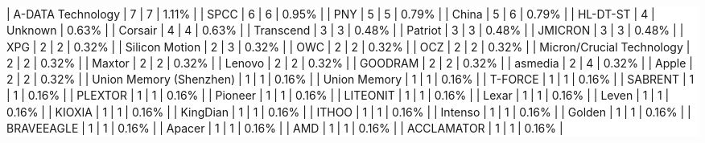 | A-DATA Technology         | 7         | 7       | 1.11%   |
| SPCC                      | 6         | 6       | 0.95%   |
| PNY                       | 5         | 5       | 0.79%   |
| China                     | 5         | 6       | 0.79%   |
| HL-DT-ST                  | 4         | Unknown | 0.63%   |
| Corsair                   | 4         | 4       | 0.63%   |
| Transcend                 | 3         | 3       | 0.48%   |
| Patriot                   | 3         | 3       | 0.48%   |
| JMICRON                   | 3         | 3       | 0.48%   |
| XPG                       | 2         | 2       | 0.32%   |
| Silicon Motion            | 2         | 3       | 0.32%   |
| OWC                       | 2         | 2       | 0.32%   |
| OCZ                       | 2         | 2       | 0.32%   |
| Micron/Crucial Technology | 2         | 2       | 0.32%   |
| Maxtor                    | 2         | 2       | 0.32%   |
| Lenovo                    | 2         | 2       | 0.32%   |
| GOODRAM                   | 2         | 2       | 0.32%   |
| asmedia                   | 2         | 4       | 0.32%   |
| Apple                     | 2         | 2       | 0.32%   |
| Union Memory (Shenzhen)   | 1         | 1       | 0.16%   |
| Union Memory              | 1         | 1       | 0.16%   |
| T-FORCE                   | 1         | 1       | 0.16%   |
| SABRENT                   | 1         | 1       | 0.16%   |
| PLEXTOR                   | 1         | 1       | 0.16%   |
| Pioneer                   | 1         | 1       | 0.16%   |
| LITEONIT                  | 1         | 1       | 0.16%   |
| Lexar                     | 1         | 1       | 0.16%   |
| Leven                     | 1         | 1       | 0.16%   |
| KIOXIA                    | 1         | 1       | 0.16%   |
| KingDian                  | 1         | 1       | 0.16%   |
| ITHOO                     | 1         | 1       | 0.16%   |
| Intenso                   | 1         | 1       | 0.16%   |
| Golden                    | 1         | 1       | 0.16%   |
| BRAVEEAGLE                | 1         | 1       | 0.16%   |
| Apacer                    | 1         | 1       | 0.16%   |
| AMD                       | 1         | 1       | 0.16%   |
| ACCLAMATOR                | 1         | 1       | 0.16%   |
